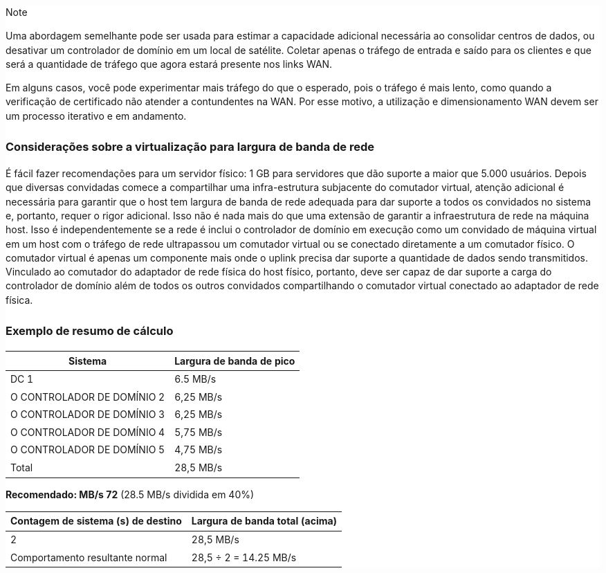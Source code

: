 > [!NOTE]
> Uma abordagem semelhante pode ser usada para estimar a capacidade adicional necessária ao consolidar centros de dados, ou desativar um controlador de domínio em um local de satélite. Coletar apenas o tráfego de entrada e saído para os clientes e que será a quantidade de tráfego que agora estará presente nos links WAN.  
>  
> Em alguns casos, você pode experimentar mais tráfego do que o esperado, pois o tráfego é mais lento, como quando a verificação de certificado não atender a contundentes na WAN. Por esse motivo, a utilização e dimensionamento WAN devem ser um processo iterativo e em andamento.

### <a name="virtualization-considerations-for-network-bandwidth"></a>Considerações sobre a virtualização para largura de banda de rede

É fácil fazer recomendações para um servidor físico: 1 GB para servidores que dão suporte a maior que 5.000 usuários. Depois que diversas convidadas comece a compartilhar uma infra-estrutura subjacente do comutador virtual, atenção adicional é necessária para garantir que o host tem largura de banda de rede adequada para dar suporte a todos os convidados no sistema e, portanto, requer o rigor adicional. Isso não é nada mais do que uma extensão de garantir a infraestrutura de rede na máquina host. Isso é independentemente se a rede é inclui o controlador de domínio em execução como um convidado de máquina virtual em um host com o tráfego de rede ultrapassou um comutador virtual ou se conectado diretamente a um comutador físico. O comutador virtual é apenas um componente mais onde o uplink precisa dar suporte a quantidade de dados sendo transmitidos. Vinculado ao comutador do adaptador de rede física do host físico, portanto, deve ser capaz de dar suporte a carga do controlador de domínio além de todos os outros convidados compartilhando o comutador virtual conectado ao adaptador de rede física.

### <a name="calculation-summary-example"></a>Exemplo de resumo de cálculo

|Sistema|Largura de banda de pico|
|-|-|
DC 1|6.5 MB/s|
O CONTROLADOR DE DOMÍNIO 2|6,25 MB/s|
|O CONTROLADOR DE DOMÍNIO 3|6,25 MB/s|
|O CONTROLADOR DE DOMÍNIO 4|5,75 MB/s|
|O CONTROLADOR DE DOMÍNIO 5|4,75 MB/s|
|Total|28,5 MB/s|

**Recomendado: MB/s 72** (28.5 MB/s dividida em 40%)

|Contagem de sistema (s) de destino|Largura de banda total (acima)|
|-|-|
|2|28,5 MB/s|
|Comportamento resultante normal|28,5 &divide; 2 = 14.25 MB/s|
